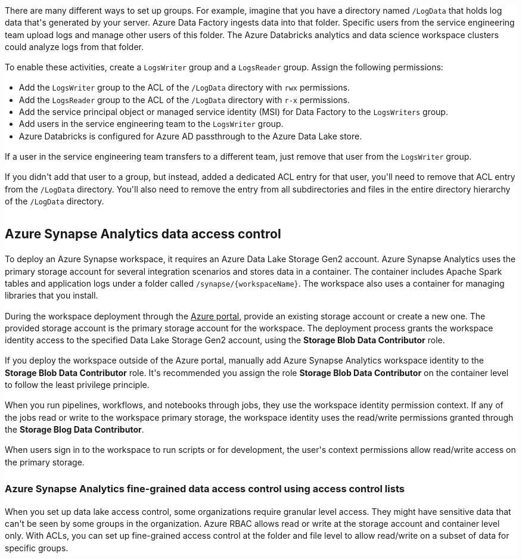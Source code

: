 There are many different ways to set up groups. For example, imagine that you have a directory named `/LogData` that holds log data that's generated by your server. Azure Data Factory ingests data into that folder. Specific users from the service engineering team upload logs and manage other users of this folder. The Azure Databricks analytics and data science workspace clusters could analyze logs from that folder.

To enable these activities, create a `LogsWriter` group and a `LogsReader` group. Assign the following permissions:

- Add the `LogsWriter` group to the ACL of the `/LogData` directory with `rwx` permissions.
- Add the `LogsReader` group to the ACL of the `/LogData` directory with `r-x` permissions.
- Add the service principal object or managed service identity (MSI) for Data Factory to the `LogsWriters` group.
- Add users in the service engineering team to the `LogsWriter` group.
- Azure Databricks is configured for Azure AD passthrough to the Azure Data Lake store.

If a user in the service engineering team transfers to a different team, just remove that user from the `LogsWriter` group.

If you didn't add that user to a group, but instead, added a dedicated ACL entry for that user, you'll need to remove that ACL entry from the `/LogData` directory. You'll also need to remove the entry from all subdirectories and files in the entire directory hierarchy of the `/LogData` directory.

## Azure Synapse Analytics data access control

To deploy an Azure Synapse workspace, it requires an Azure Data Lake Storage Gen2 account. Azure Synapse Analytics uses the primary storage account for several integration scenarios and stores data in a container. The container includes Apache Spark tables and application logs under a folder called `/synapse/{workspaceName}`. The workspace also uses a container for managing libraries that you install.

During the workspace deployment through the [Azure portal](/azure/azure-portal/), provide an existing storage account or create a new one. The provided storage account is the primary storage account for the workspace. The deployment process grants the workspace identity access to the specified Data Lake Storage Gen2 account, using the **Storage Blob Data Contributor** role.

If you deploy the workspace outside of the Azure portal, manually add Azure Synapse Analytics workspace identity to the **Storage Blob Data Contributor** role. It's recommended you assign the role **Storage Blob Data Contributor** on the container level to follow the least privilege principle.

When you run pipelines, workflows, and notebooks through jobs, they use the workspace identity permission context. If any of the jobs read or write to the workspace primary storage, the workspace identity uses the read/write permissions granted through the **Storage Blog Data Contributor**.

When users sign in to the workspace to run scripts or for development, the user's context permissions allow read/write access on the primary storage.

### Azure Synapse Analytics fine-grained data access control using access control lists

When you set up data lake access control, some organizations require granular level access. They might have sensitive data that can't be seen by some groups in the organization. Azure RBAC allows read or write at the storage account and container level only. With ACLs, you can set up fine-grained access control at the folder and file level to allow read/write on a subset of data for specific groups.
